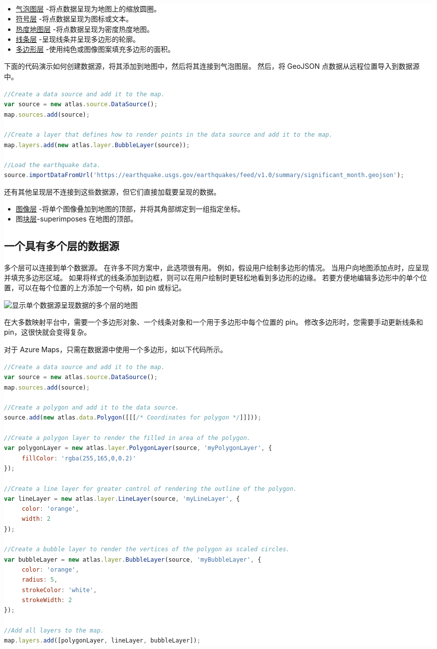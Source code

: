 * [气泡图层](map-add-bubble-layer.md) -将点数据呈现为地图上的缩放圆圈。
* [符号层](map-add-pin.md) -将点数据呈现为图标或文本。
* [热度地图层](map-add-heat-map-layer.md) -将点数据呈现为密度热度地图。
* [线条层](map-add-shape.md) -呈现线条并呈现多边形的轮廓。 
* [多边形层](map-add-shape.md) -使用纯色或图像图案填充多边形的面积。

下面的代码演示如何创建数据源，将其添加到地图中，然后将其连接到气泡图层。 然后，将 GeoJSON 点数据从远程位置导入到数据源中。 

```javascript
//Create a data source and add it to the map.
var source = new atlas.source.DataSource();
map.sources.add(source);

//Create a layer that defines how to render points in the data source and add it to the map.
map.layers.add(new atlas.layer.BubbleLayer(source));

//Load the earthquake data.
source.importDataFromUrl('https://earthquake.usgs.gov/earthquakes/feed/v1.0/summary/significant_month.geojson');
```

还有其他呈现层不连接到这些数据源，但它们直接加载要呈现的数据。 

* [图像层](map-add-image-layer.md) -将单个图像叠加到地图的顶部，并将其角部绑定到一组指定坐标。
* 图[块层](map-add-tile-layer.md)-superimposes 在地图的顶部。

## <a name="one-data-source-with-multiple-layers"></a>一个具有多个层的数据源

多个层可以连接到单个数据源。 在许多不同方案中，此选项很有用。 例如，假设用户绘制多边形的情况。 当用户向地图添加点时，应呈现并填充多边形区域。 如果将样式的线条添加到边框，则可以在用户绘制时更轻松地看到多边形的边缘。 若要方便地编辑多边形中的单个位置，可以在每个位置的上方添加一个句柄，如 pin 或标记。

![显示单个数据源呈现数据的多个层的地图](media/create-data-source-web-sdk/multiple-layers-one-datasource.png)

在大多数映射平台中，需要一个多边形对象、一个线条对象和一个用于多边形中每个位置的 pin。 修改多边形时，您需要手动更新线条和 pin，这很快就会变得复杂。

对于 Azure Maps，只需在数据源中使用一个多边形，如以下代码所示。

```javascript
//Create a data source and add it to the map.
var source = new atlas.source.DataSource();
map.sources.add(source);

//Create a polygon and add it to the data source.
source.add(new atlas.data.Polygon([[[/* Coordinates for polygon */]]]));

//Create a polygon layer to render the filled in area of the polygon.
var polygonLayer = new atlas.layer.PolygonLayer(source, 'myPolygonLayer', {
     fillColor: 'rgba(255,165,0,0.2)'
});

//Create a line layer for greater control of rendering the outline of the polygon.
var lineLayer = new atlas.layer.LineLayer(source, 'myLineLayer', {
     color: 'orange',
     width: 2
});

//Create a bubble layer to render the vertices of the polygon as scaled circles.
var bubbleLayer = new atlas.layer.BubbleLayer(source, 'myBubbleLayer', {
     color: 'orange',
     radius: 5,
     strokeColor: 'white',
     strokeWidth: 2
});

//Add all layers to the map.
map.layers.add([polygonLayer, lineLayer, bubbleLayer]);
```